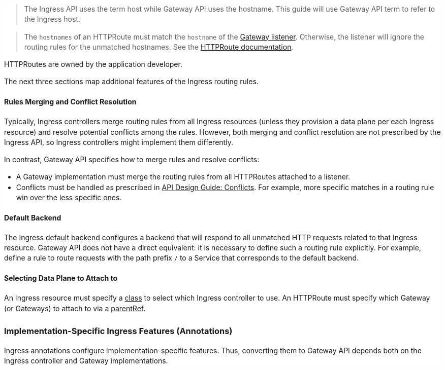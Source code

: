 > The Ingress API uses the term host while Gateway API uses the hostname.
> This guide will use Gateway API term to refer to the Ingress host.

> The `hostnames` of an HTTPRoute must match the `hostname` of the [Gateway listener](../reference/spec.md#gateway.networking.k8s.io/v1.Listener).
> Otherwise, the listener will ignore the routing rules for the unmatched
> hostnames. See the [HTTPRoute documentation](../reference/spec.md#gateway.networking.k8s.io/v1.HTTPRouteSpec).

HTTPRoutes are owned by the application developer.

The next three sections map additional features of the Ingress routing rules.

#### Rules Merging and Conflict Resolution

Typically, Ingress controllers merge routing rules from all Ingress resources
(unless they provision a data plane per each Ingress resource) and resolve
potential conflicts among the rules. However, both merging and conflict
resolution are not prescribed by the Ingress API, so Ingress controllers might
implement them differently.

In contrast, Gateway API specifies how to merge rules and resolve conflicts:

* A Gateway implementation must merge the routing rules from all HTTPRoutes
  attached to a listener.
* Conflicts must be handled as
  prescribed in [API Design Guide: Conflicts](../guides/api-design.md#conflicts). For example, more specific
  matches in a routing rule win over the less specific ones.

#### Default Backend

The
Ingress [default backend](https://kubernetes.io/docs/concepts/services-networking/ingress/#default-backend)
configures a backend that will respond to all unmatched HTTP requests related to
that Ingress resource. Gateway API does not have a direct equivalent: it is
necessary to define such a routing rule explicitly. For example, define a rule
to route requests with the path prefix `/` to a Service that corresponds to the
default backend.

#### Selecting Data Plane to Attach to

An Ingress resource must specify
a [class](https://kubernetes.io/docs/concepts/services-networking/ingress/#ingress-class)
to select which Ingress controller to use. An HTTPRoute must specify which
Gateway (or Gateways) to attach to via
a [parentRef](../reference/spec.md#gateway.networking.k8s.io/v1.ParentRef).

### Implementation-Specific Ingress Features (Annotations)

Ingress annotations configure implementation-specific features. Thus, converting
them to Gateway API depends both on the Ingress controller and Gateway
implementations.
